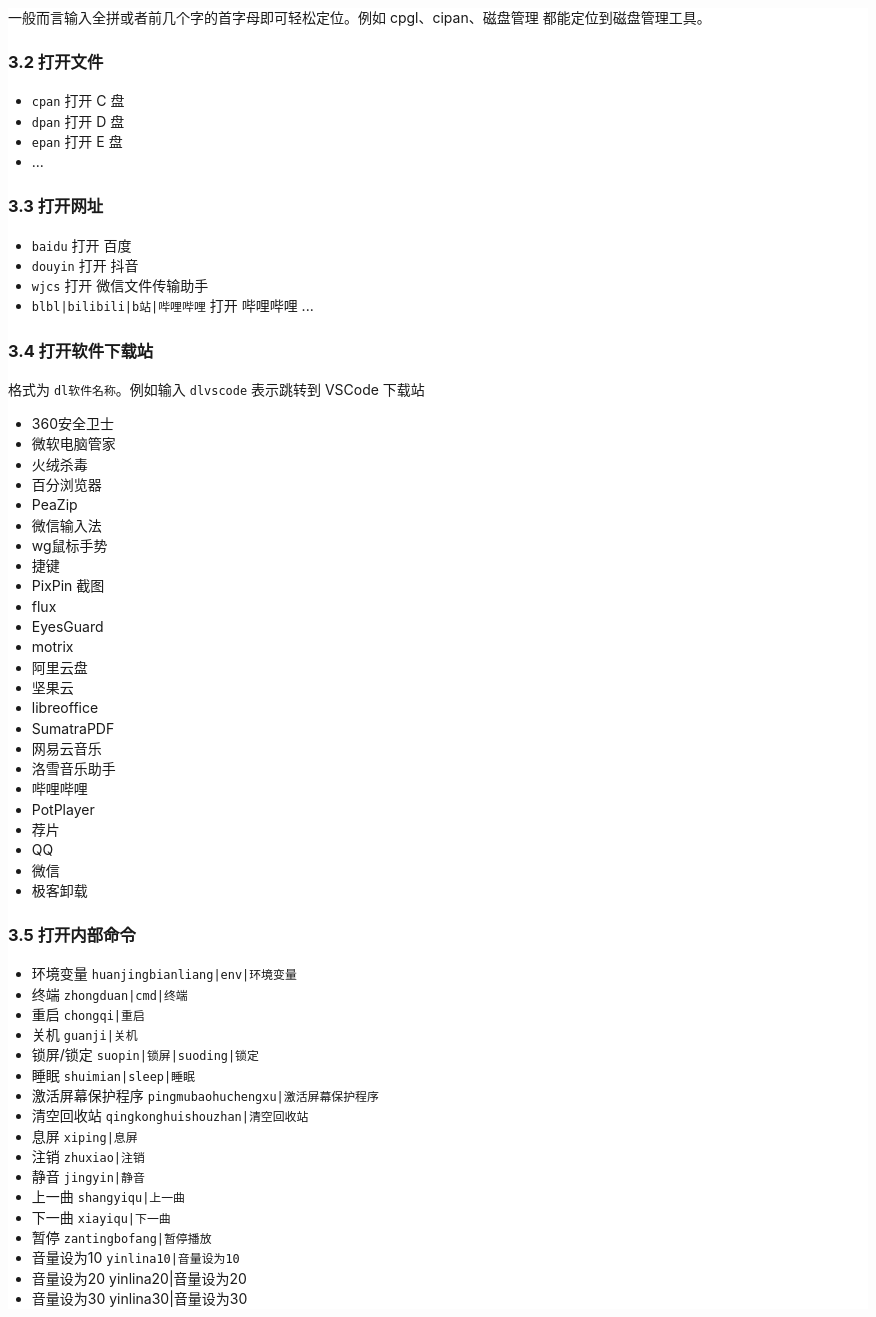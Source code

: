 一般而言输入全拼或者前几个字的首字母即可轻松定位。例如 cpgl、cipan、磁盘管理 都能定位到磁盘管理工具。

### 3.2 打开文件

* `cpan` 打开 C 盘
* `dpan` 打开 D 盘
* `epan` 打开 E 盘
* ...

### 3.3 打开网址

* `baidu` 打开 百度
* `douyin` 打开 抖音
* `wjcs` 打开 微信文件传输助手
* `blbl|bilibili|b站|哔哩哔哩` 打开 哔哩哔哩
...

### 3.4 打开软件下载站

格式为 `dl软件名称`。例如输入 `dlvscode` 表示跳转到 VSCode 下载站

* 360安全卫士
* 微软电脑管家
* 火绒杀毒
* 百分浏览器
* PeaZip
* 微信输入法
* wg鼠标手势
* 捷键
* PixPin 截图
* flux
* EyesGuard
* motrix
* 阿里云盘
* 坚果云
* libreoffice
* SumatraPDF
* 网易云音乐
* 洛雪音乐助手
* 哔哩哔哩
* PotPlayer
* 荐片
* QQ
* 微信
* 极客卸载

### 3.5 打开内部命令

* 环境变量 `huanjingbianliang|env|环境变量`
* 终端 `zhongduan|cmd|终端`
* 重启 `chongqi|重启`
* 关机 `guanji|关机`
* 锁屏/锁定	`suopin|锁屏|suoding|锁定`
* 睡眠 `shuimian|sleep|睡眠`
* 激活屏幕保护程序 `pingmubaohuchengxu|激活屏幕保护程序`
* 清空回收站 `qingkonghuishouzhan|清空回收站`
* 息屏	`xiping|息屏`
* 注销	`zhuxiao|注销`
* 静音	`jingyin|静音`
* 上一曲 `shangyiqu|上一曲`
* 下一曲 `xiayiqu|下一曲`
* 暂停 `zantingbofang|暂停播放`
* 音量设为10 `yinlina10|音量设为10`
* 音量设为20 yinlina20|音量设为20
* 音量设为30 yinlina30|音量设为30